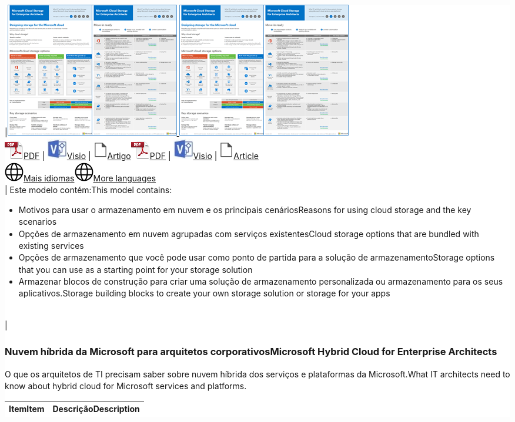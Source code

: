 |<span data-ttu-id="3e8b3-217">[![Imagem em miniatura do modelo de armazenamento em nuvem da Microsoft](images/0d4e2eb9-1109-4b3b-bf9e-2f3eff2e2cc4.png)          ](https://www.microsoft.com/download/details.aspx?id=49552)</span><span class="sxs-lookup"><span data-stu-id="3e8b3-217">[![Thumb image for Microsoft cloud storage model](images/0d4e2eb9-1109-4b3b-bf9e-2f3eff2e2cc4.png)          ](https://www.microsoft.com/download/details.aspx?id=49552)</span></span> <br/> <span data-ttu-id="3e8b3-218">![Arquivo PDF](images/ITPro_Other_PDFicon.png)[PDF](https://go.microsoft.com/fwlink/p/?linkid=842079)  \| ![arquivo do Visio](images/ITPro_Other_VisioIcon.jpg)[Visio](https://go.microsoft.com/fwlink/p/?linkid=842080)           \| ![Artigo](images/5cec453d-5fc4-4657-8980-16543b2316ea.png)[Artigo](hhttps://technet.microsoft.com/library/mt842597.aspx)</span><span class="sxs-lookup"><span data-stu-id="3e8b3-218">![PDF file](images/ITPro_Other_PDFicon.png)[PDF](https://go.microsoft.com/fwlink/p/?linkid=842079)  \| ![Visio file](images/ITPro_Other_VisioIcon.jpg)[Visio](https://go.microsoft.com/fwlink/p/?linkid=842080)           \| ![Article](images/5cec453d-5fc4-4657-8980-16543b2316ea.png)[Article](hhttps://technet.microsoft.com/library/mt842597.aspx)</span></span> <br/><span data-ttu-id="3e8b3-219">![Ver uma página com as versões em outros idiomas](images/e16c992d-b0f8-48ae-bf44-db7a9fcaab9e.png)[Mais idiomas](https://www.microsoft.com/download/details.aspx?id=49552)</span><span class="sxs-lookup"><span data-stu-id="3e8b3-219">![See a page with versions in additional languages](images/e16c992d-b0f8-48ae-bf44-db7a9fcaab9e.png)[More languages](https://www.microsoft.com/download/details.aspx?id=49552)</span></span> <br/> | <span data-ttu-id="3e8b3-220">Este modelo contém:</span><span class="sxs-lookup"><span data-stu-id="3e8b3-220">This model contains:</span></span> <ul><li><span data-ttu-id="3e8b3-221">Motivos para usar o armazenamento em nuvem e os principais cenários</span><span class="sxs-lookup"><span data-stu-id="3e8b3-221">Reasons for using cloud storage and the key scenarios</span></span> </li><li><span data-ttu-id="3e8b3-222">Opções de armazenamento em nuvem agrupadas com serviços existentes</span><span class="sxs-lookup"><span data-stu-id="3e8b3-222">Cloud storage options that are bundled with existing services</span></span> </li><li><span data-ttu-id="3e8b3-223">Opções de armazenamento que você pode usar como ponto de partida para a solução de armazenamento</span><span class="sxs-lookup"><span data-stu-id="3e8b3-223">Storage options that you can use as a starting point for your storage solution</span></span> </li><li><span data-ttu-id="3e8b3-224">Armazenar blocos de construção para criar uma solução de armazenamento personalizada ou armazenamento para os seus aplicativos.</span><span class="sxs-lookup"><span data-stu-id="3e8b3-224">Storage building blocks to create your own storage solution or storage for your apps</span></span></li></ul><br/>|
   
<span data-ttu-id="3e8b3-225"><a name="hybrid"> </a></span><span class="sxs-lookup"><span data-stu-id="3e8b3-225"><a name="hybrid"> </a></span></span>
### <a name="microsoft-hybrid-cloud-for-enterprise-architects"></a><span data-ttu-id="3e8b3-226">Nuvem híbrida da Microsoft para arquitetos corporativos</span><span class="sxs-lookup"><span data-stu-id="3e8b3-226">Microsoft Hybrid Cloud for Enterprise Architects</span></span>

<span data-ttu-id="3e8b3-227">O que os arquitetos de TI precisam saber sobre nuvem híbrida dos serviços e plataformas da Microsoft.</span><span class="sxs-lookup"><span data-stu-id="3e8b3-227">What IT architects need to know about hybrid cloud for Microsoft services and platforms.</span></span>
  
|<span data-ttu-id="3e8b3-228">**Item**</span><span class="sxs-lookup"><span data-stu-id="3e8b3-228">**Item**</span></span>|<span data-ttu-id="3e8b3-229">**Descrição**</span><span class="sxs-lookup"><span data-stu-id="3e8b3-229">**Description**</span></span>|
|:-----|:-----|